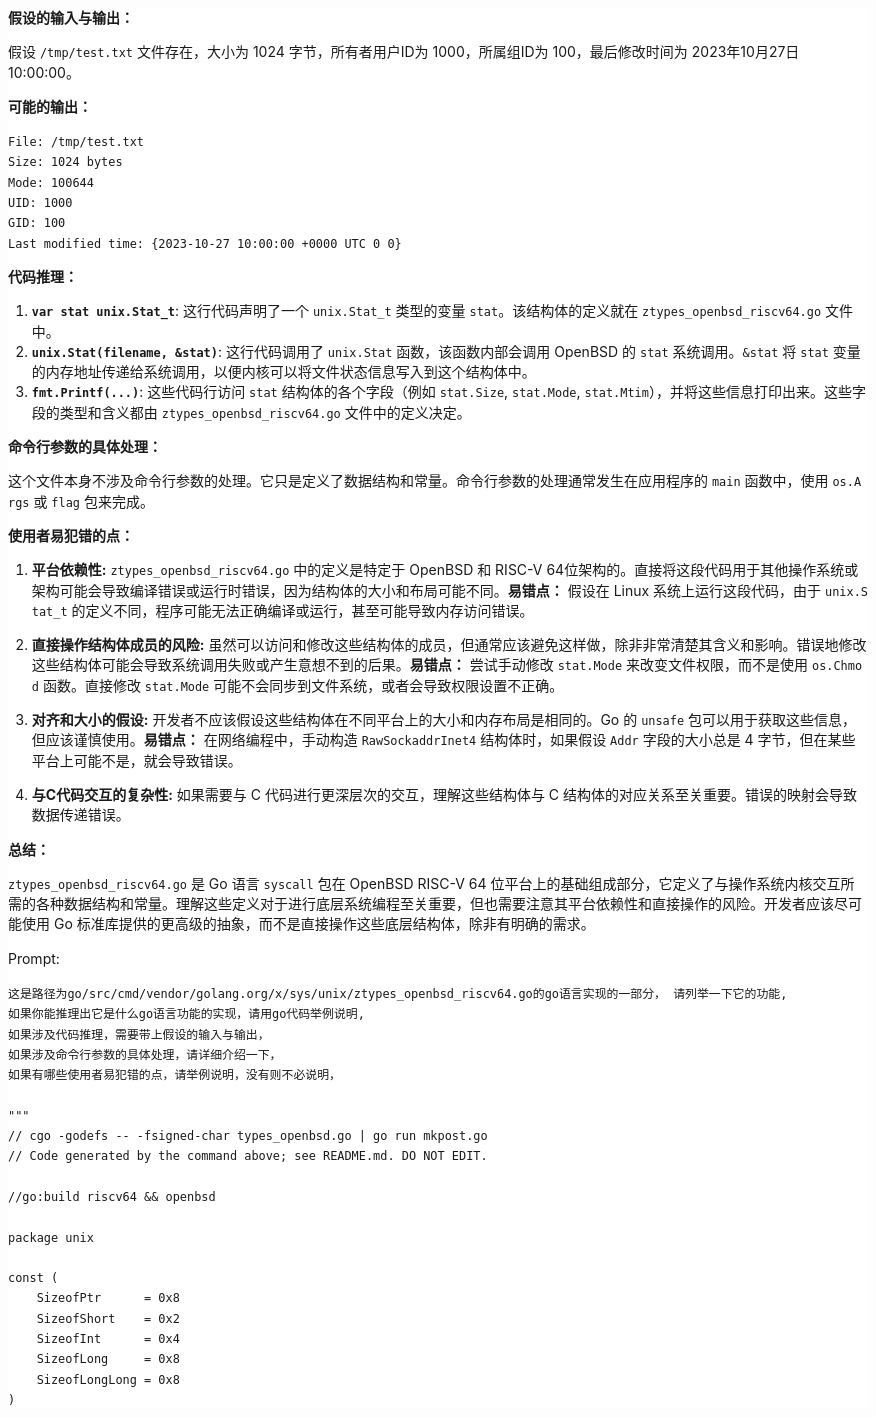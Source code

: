 **假设的输入与输出：**

假设 `/tmp/test.txt` 文件存在，大小为 1024 字节，所有者用户ID为 1000，所属组ID为 100，最后修改时间为 2023年10月27日 10:00:00。

**可能的输出：**

```
File: /tmp/test.txt
Size: 1024 bytes
Mode: 100644
UID: 1000
GID: 100
Last modified time: {2023-10-27 10:00:00 +0000 UTC 0 0}
```

**代码推理：**

1. **`var stat unix.Stat_t`**:  这行代码声明了一个 `unix.Stat_t` 类型的变量 `stat`。该结构体的定义就在 `ztypes_openbsd_riscv64.go` 文件中。
2. **`unix.Stat(filename, &stat)`**:  这行代码调用了 `unix.Stat` 函数，该函数内部会调用 OpenBSD 的 `stat` 系统调用。`&stat` 将 `stat` 变量的内存地址传递给系统调用，以便内核可以将文件状态信息写入到这个结构体中。
3. **`fmt.Printf(...)`**:  这些代码行访问 `stat` 结构体的各个字段（例如 `stat.Size`, `stat.Mode`, `stat.Mtim`），并将这些信息打印出来。这些字段的类型和含义都由 `ztypes_openbsd_riscv64.go` 文件中的定义决定。

**命令行参数的具体处理：**

这个文件本身不涉及命令行参数的处理。它只是定义了数据结构和常量。命令行参数的处理通常发生在应用程序的 `main` 函数中，使用 `os.Args` 或 `flag` 包来完成。

**使用者易犯错的点：**

1. **平台依赖性:**  `ztypes_openbsd_riscv64.go` 中的定义是特定于 OpenBSD 和 RISC-V 64位架构的。直接将这段代码用于其他操作系统或架构可能会导致编译错误或运行时错误，因为结构体的大小和布局可能不同。**易错点：** 假设在 Linux 系统上运行这段代码，由于 `unix.Stat_t` 的定义不同，程序可能无法正确编译或运行，甚至可能导致内存访问错误。

2. **直接操作结构体成员的风险:** 虽然可以访问和修改这些结构体的成员，但通常应该避免这样做，除非非常清楚其含义和影响。错误地修改这些结构体可能会导致系统调用失败或产生意想不到的后果。**易错点：**  尝试手动修改 `stat.Mode` 来改变文件权限，而不是使用 `os.Chmod` 函数。直接修改 `stat.Mode` 可能不会同步到文件系统，或者会导致权限设置不正确。

3. **对齐和大小的假设:**  开发者不应该假设这些结构体在不同平台上的大小和内存布局是相同的。Go 的 `unsafe` 包可以用于获取这些信息，但应该谨慎使用。**易错点：**  在网络编程中，手动构造 `RawSockaddrInet4` 结构体时，如果假设 `Addr` 字段的大小总是 4 字节，但在某些平台上可能不是，就会导致错误。

4. **与C代码交互的复杂性:** 如果需要与 C 代码进行更深层次的交互，理解这些结构体与 C 结构体的对应关系至关重要。错误的映射会导致数据传递错误。

**总结：**

`ztypes_openbsd_riscv64.go` 是 Go 语言 `syscall` 包在 OpenBSD RISC-V 64 位平台上的基础组成部分，它定义了与操作系统内核交互所需的各种数据结构和常量。理解这些定义对于进行底层系统编程至关重要，但也需要注意其平台依赖性和直接操作的风险。开发者应该尽可能使用 Go 标准库提供的更高级的抽象，而不是直接操作这些底层结构体，除非有明确的需求。

Prompt: 
```
这是路径为go/src/cmd/vendor/golang.org/x/sys/unix/ztypes_openbsd_riscv64.go的go语言实现的一部分， 请列举一下它的功能, 　
如果你能推理出它是什么go语言功能的实现，请用go代码举例说明, 
如果涉及代码推理，需要带上假设的输入与输出，
如果涉及命令行参数的具体处理，请详细介绍一下，
如果有哪些使用者易犯错的点，请举例说明，没有则不必说明，

"""
// cgo -godefs -- -fsigned-char types_openbsd.go | go run mkpost.go
// Code generated by the command above; see README.md. DO NOT EDIT.

//go:build riscv64 && openbsd

package unix

const (
	SizeofPtr      = 0x8
	SizeofShort    = 0x2
	SizeofInt      = 0x4
	SizeofLong     = 0x8
	SizeofLongLong = 0x8
)

```